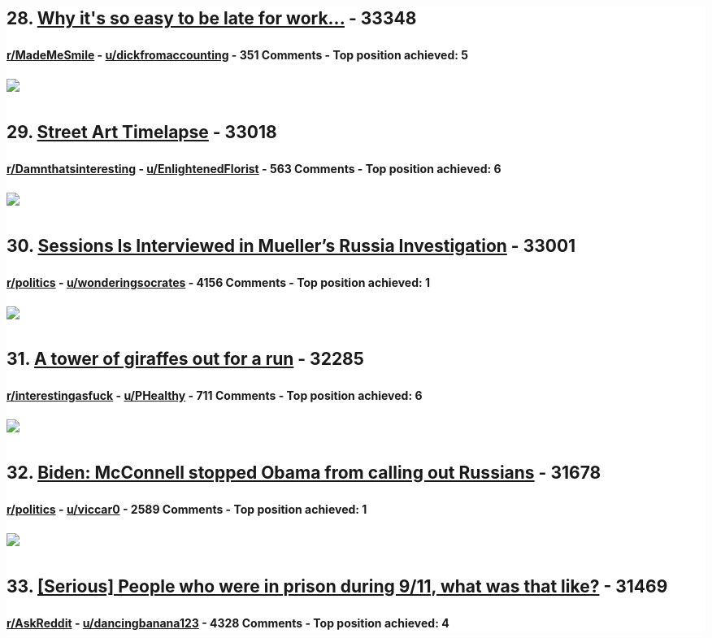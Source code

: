 ## 28. [Why it's so easy to be late for work...](http://reddit.com/r/MadeMeSmile/comments/7sgr2a/why_its_so_easy_to_be_late_for_work/) - 33348
#### [r/MadeMeSmile](http://reddit.com/r/MadeMeSmile) - [u/dickfromaccounting](http://reddit.com/u/dickfromaccounting) - 351 Comments - Top position achieved: 5

<a href="https://i.imgur.com/o6qATvY.gifv"><img src="https://b.thumbs.redditmedia.com/JNvbY1c-ZRB1ez9CGpI9zuT5mnVpvARDRkYNvTkCLeY.jpg"></img></a>

## 29. [Street Art Timelapse](http://reddit.com/r/Damnthatsinteresting/comments/7sgihs/street_art_timelapse/) - 33018
#### [r/Damnthatsinteresting](http://reddit.com/r/Damnthatsinteresting) - [u/EnlightenedFlorist](http://reddit.com/u/EnlightenedFlorist) - 563 Comments - Top position achieved: 6

<a href="https://gfycat.com/WhoppingNecessaryKookaburra"><img src="https://a.thumbs.redditmedia.com/Sv1PTLkLDVl4m2x7C1AMklxHmOMMViB49901mXEjxC8.jpg"></img></a>

## 30. [Sessions Is Interviewed in Mueller’s Russia Investigation](http://reddit.com/r/politics/comments/7setl9/sessions_is_interviewed_in_muellers_russia/) - 33001
#### [r/politics](http://reddit.com/r/politics) - [u/wonderingsocrates](http://reddit.com/u/wonderingsocrates) - 4156 Comments - Top position achieved: 1

<a href="https://www.nytimes.com/2018/01/23/us/politics/jeff-sessions-special-counsel-russia.html"><img src="https://b.thumbs.redditmedia.com/jmiX6Ptf5q5pY9sMzR7s3M5_ypp_PPG_1dIfRQFTsXY.jpg"></img></a>

## 31. [A tower of giraffes out for a run](http://reddit.com/r/interestingasfuck/comments/7seqkz/a_tower_of_giraffes_out_for_a_run/) - 32285
#### [r/interestingasfuck](http://reddit.com/r/interestingasfuck) - [u/PHealthy](http://reddit.com/u/PHealthy) - 711 Comments - Top position achieved: 6

<a href="https://i.imgur.com/IVEl1WI.gifv"><img src="https://b.thumbs.redditmedia.com/BgmSnkQ2PWUs6-KavQvzTVDA6bWs8a9coCEwA-fmcOg.jpg"></img></a>

## 32. [Biden: McConnell stopped Obama from calling out Russians](http://reddit.com/r/politics/comments/7sh5dh/biden_mcconnell_stopped_obama_from_calling_out/) - 31678
#### [r/politics](http://reddit.com/r/politics) - [u/viccar0](http://reddit.com/u/viccar0) - 2589 Comments - Top position achieved: 1

<a href="https://www.politico.com/story/2018/01/23/mitch-mcconnell-russia-obama-joe-biden-359531"><img src="https://a.thumbs.redditmedia.com/fJjXfCJ7kgbCCYsn30Ge_jNDfRCV-CYcmz8a1boxGb8.jpg"></img></a>

## 33. [[Serious] People who were in prison during 9/11, what was that like?](http://reddit.com/r/AskReddit/comments/7si0aq/serious_people_who_were_in_prison_during_911_what/) - 31469
#### [r/AskReddit](http://reddit.com/r/AskReddit) - [u/dancingbanana123](http://reddit.com/u/dancingbanana123) - 4328 Comments - Top position achieved: 4

